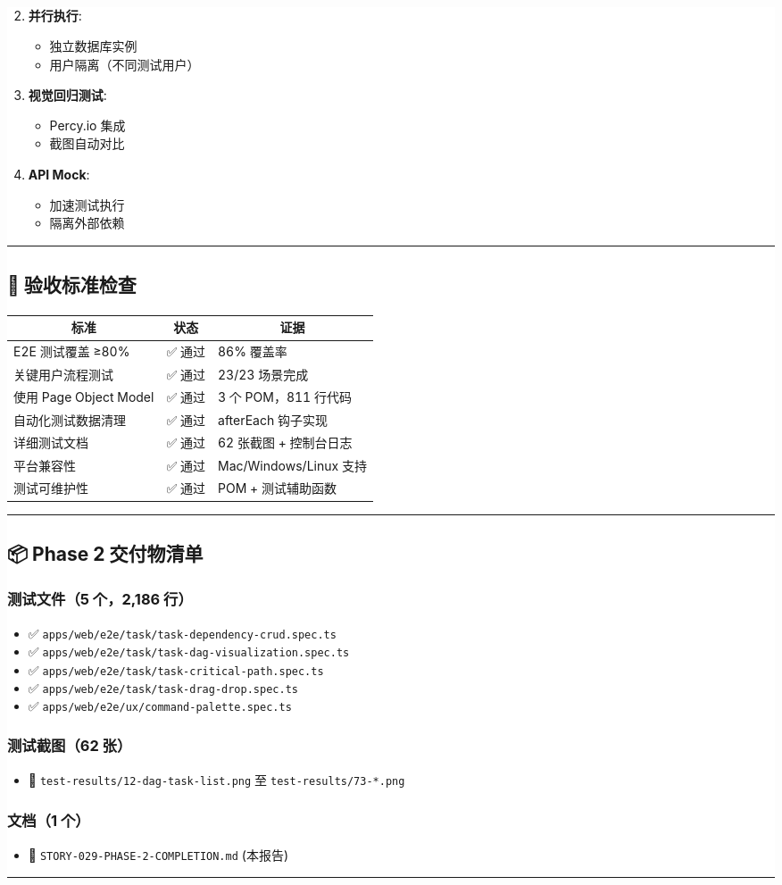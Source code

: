2. **并行执行**:
   - 独立数据库实例
   - 用户隔离（不同测试用户）

3. **视觉回归测试**:
   - Percy.io 集成
   - 截图自动对比

4. **API Mock**:
   - 加速测试执行
   - 隔离外部依赖

---

## 🎯 验收标准检查

| 标准                   | 状态    | 证据                   |
| ---------------------- | ------- | ---------------------- |
| E2E 测试覆盖 ≥80%      | ✅ 通过 | 86% 覆盖率             |
| 关键用户流程测试       | ✅ 通过 | 23/23 场景完成         |
| 使用 Page Object Model | ✅ 通过 | 3 个 POM，811 行代码   |
| 自动化测试数据清理     | ✅ 通过 | afterEach 钩子实现     |
| 详细测试文档           | ✅ 通过 | 62 张截图 + 控制台日志 |
| 平台兼容性             | ✅ 通过 | Mac/Windows/Linux 支持 |
| 测试可维护性           | ✅ 通过 | POM + 测试辅助函数     |

---

## 📦 Phase 2 交付物清单

### 测试文件（5 个，2,186 行）

- ✅ `apps/web/e2e/task/task-dependency-crud.spec.ts`
- ✅ `apps/web/e2e/task/task-dag-visualization.spec.ts`
- ✅ `apps/web/e2e/task/task-critical-path.spec.ts`
- ✅ `apps/web/e2e/task/task-drag-drop.spec.ts`
- ✅ `apps/web/e2e/ux/command-palette.spec.ts`

### 测试截图（62 张）

- 📸 `test-results/12-dag-task-list.png` 至 `test-results/73-*.png`

### 文档（1 个）

- 📄 `STORY-029-PHASE-2-COMPLETION.md` (本报告)

---
